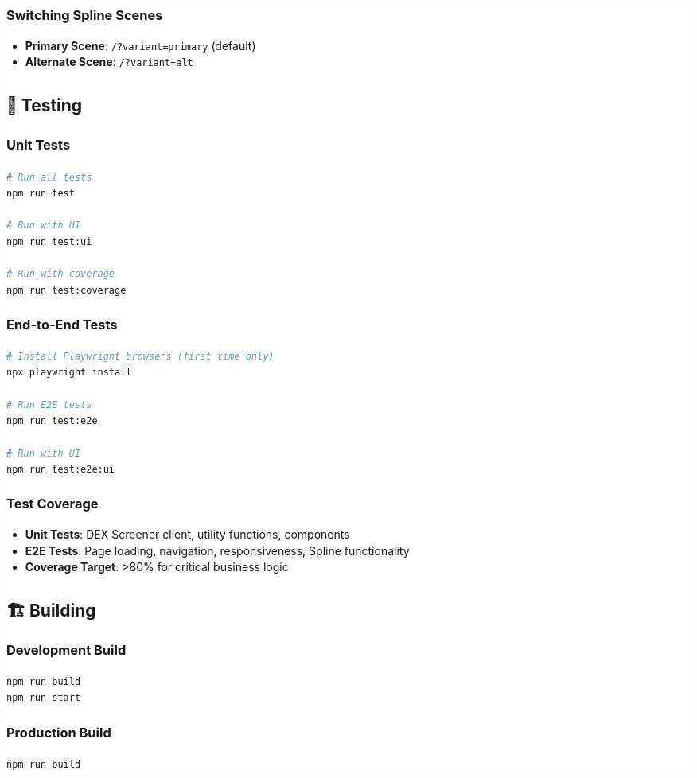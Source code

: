 ### Switching Spline Scenes

- **Primary Scene**: `/?variant=primary` (default)
- **Alternate Scene**: `/?variant=alt`

## 🧪 Testing

### Unit Tests

```bash
# Run all tests
npm run test

# Run with UI
npm run test:ui

# Run with coverage
npm run test:coverage
```

### End-to-End Tests

```bash
# Install Playwright browsers (first time only)
npx playwright install

# Run E2E tests
npm run test:e2e

# Run with UI
npm run test:e2e:ui
```

### Test Coverage

- **Unit Tests**: DEX Screener client, utility functions, components
- **E2E Tests**: Page loading, navigation, responsiveness, Spline functionality
- **Coverage Target**: >80% for critical business logic

## 🏗️ Building

### Development Build

```bash
npm run build
npm run start
```

### Production Build

```bash
npm run build
```
